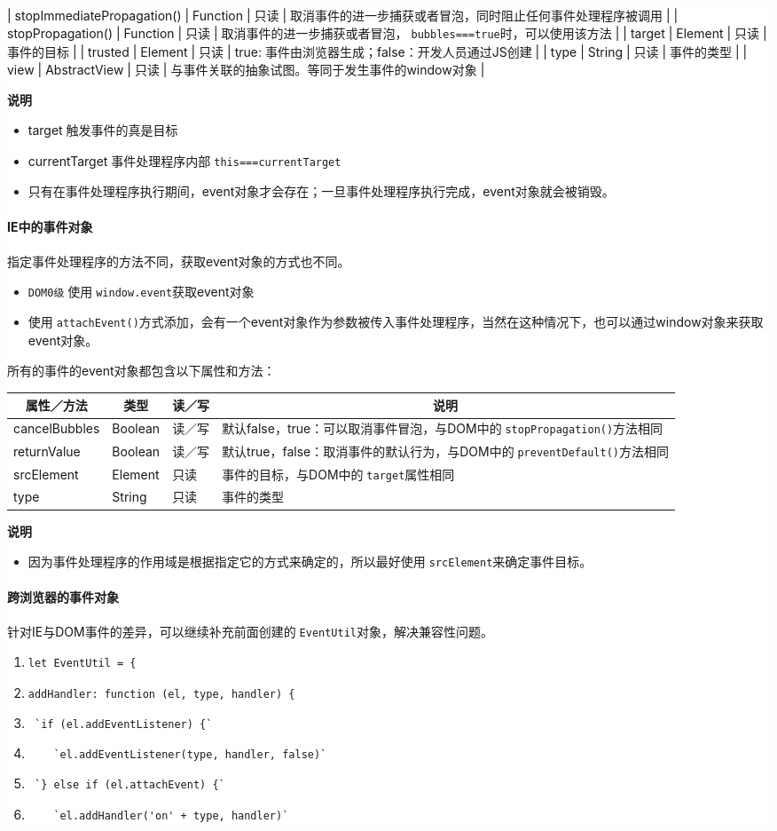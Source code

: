 | stopImmediatePropagation() | Function | 只读 | 取消事件的进一步捕获或者冒泡，同时阻止任何事件处理程序被调用 |
| stopPropagation() | Function | 只读 | 取消事件的进一步捕获或者冒泡， `bubbles===true`时，可以使用该方法 |
| target | Element | 只读 | 事件的目标 |
| trusted | Element | 只读 | true: 事件由浏览器生成；false：开发人员通过JS创建 |
| type | String | 只读 | 事件的类型 |
| view | AbstractView | 只读 | 与事件关联的抽象试图。等同于发生事件的window对象 |

**说明**

-   target 触发事件的真是目标
    
-   currentTarget 事件处理程序内部 `this===currentTarget`
    
-   只有在事件处理程序执行期间，event对象才会存在；一旦事件处理程序执行完成，event对象就会被销毁。
    

#### IE中的事件对象

指定事件处理程序的方法不同，获取event对象的方式也不同。

-   `DOM0级` 使用 `window.event`获取event对象
    
-   使用 `attachEvent()`方式添加，会有一个event对象作为参数被传入事件处理程序，当然在这种情况下，也可以通过window对象来获取event对象。
    

所有的事件的event对象都包含以下属性和方法：

| 属性／方法 | 类型 | 读／写 | 说明 |
| --- | --- | --- | --- |
| cancelBubbles | Boolean | 读／写 | 默认false，true：可以取消事件冒泡，与DOM中的 `stopPropagation()`方法相同 |
| returnValue | Boolean | 读／写 | 默认true，false：取消事件的默认行为，与DOM中的 `preventDefault()`方法相同 |
| srcElement | Element | 只读 | 事件的目标，与DOM中的 `target`属性相同 |
| type | String | 只读 | 事件的类型 |

**说明**

-   因为事件处理程序的作用域是根据指定它的方式来确定的，所以最好使用 `srcElement`来确定事件目标。
    

#### 跨浏览器的事件对象

针对IE与DOM事件的差异，可以继续补充前面创建的 `EventUtil`对象，解决兼容性问题。

1.  `let EventUtil = {`
    
2.    `addHandler: function (el, type, handler) {`
    
3.      `if (el.addEventListener) {`
    
4.         `el.addEventListener(type, handler, false)`
    
5.      `} else if (el.attachEvent) {`
    
6.         `el.addHandler('on' + type, handler)`
    